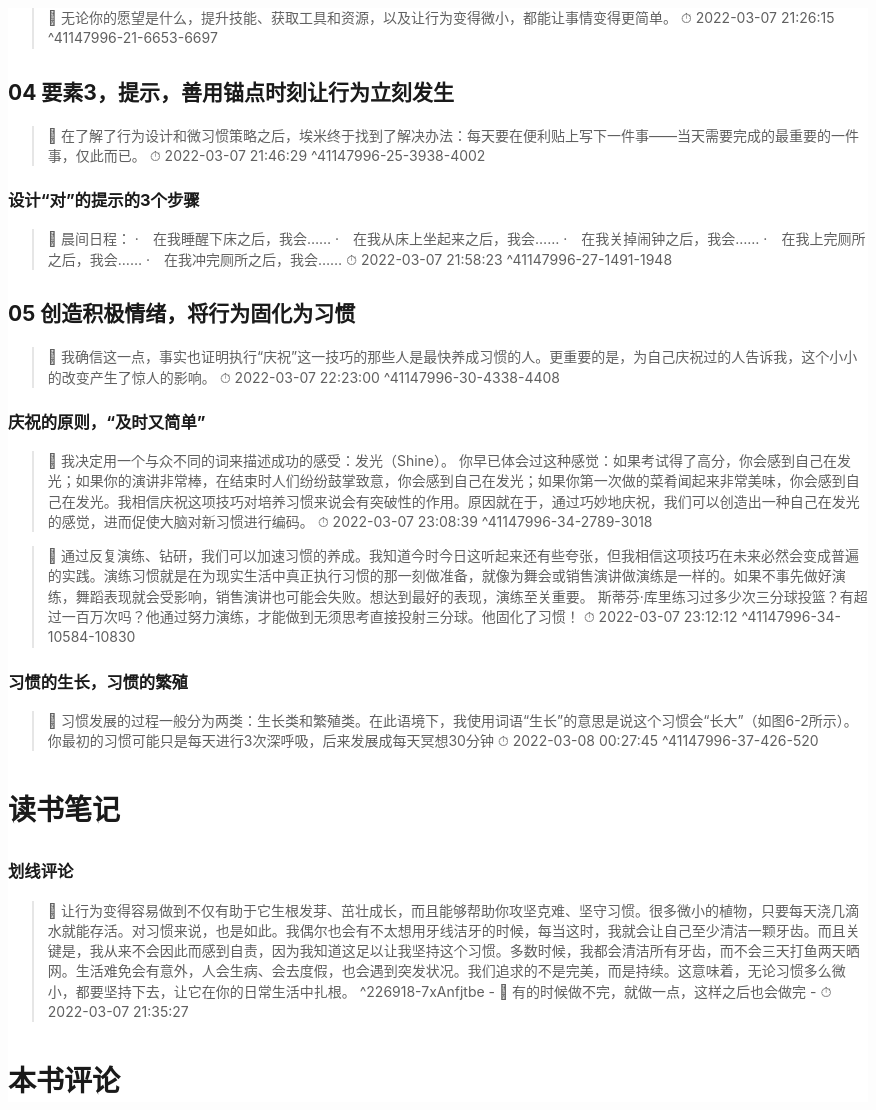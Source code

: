 > 📌 无论你的愿望是什么，提升技能、获取工具和资源，以及让行为变得微小，都能让事情变得更简单。 
> ⏱ 2022-03-07 21:26:15 ^41147996-21-6653-6697

## 04 要素3，提示，善用锚点时刻让行为立刻发生

> 📌 在了解了行为设计和微习惯策略之后，埃米终于找到了解决办法：每天要在便利贴上写下一件事——当天需要完成的最重要的一件事，仅此而已。 
> ⏱ 2022-03-07 21:46:29 ^41147996-25-3938-4002

### 设计“对”的提示的3个步骤

> 📌 晨间日程：
   ·　在我睡醒下床之后，我会……
   ·　在我从床上坐起来之后，我会……
   ·　在我关掉闹钟之后，我会……
   ·　在我上完厕所之后，我会……
   ·　在我冲完厕所之后，我会…… 
> ⏱ 2022-03-07 21:58:23 ^41147996-27-1491-1948

## 05 创造积极情绪，将行为固化为习惯

> 📌 我确信这一点，事实也证明执行“庆祝”这一技巧的那些人是最快养成习惯的人。更重要的是，为自己庆祝过的人告诉我，这个小小的改变产生了惊人的影响。 
> ⏱ 2022-03-07 22:23:00 ^41147996-30-4338-4408

### 庆祝的原则，“及时又简单”

> 📌 我决定用一个与众不同的词来描述成功的感受：发光（Shine）。
   你早已体会过这种感觉：如果考试得了高分，你会感到自己在发光；如果你的演讲非常棒，在结束时人们纷纷鼓掌致意，你会感到自己在发光；如果你第一次做的菜肴闻起来非常美味，你会感到自己在发光。我相信庆祝这项技巧对培养习惯来说会有突破性的作用。原因就在于，通过巧妙地庆祝，我们可以创造出一种自己在发光的感觉，进而促使大脑对新习惯进行编码。 
> ⏱ 2022-03-07 23:08:39 ^41147996-34-2789-3018

> 📌 通过反复演练、钻研，我们可以加速习惯的养成。我知道今时今日这听起来还有些夸张，但我相信这项技巧在未来必然会变成普遍的实践。演练习惯就是在为现实生活中真正执行习惯的那一刻做准备，就像为舞会或销售演讲做演练是一样的。如果不事先做好演练，舞蹈表现就会受影响，销售演讲也可能会失败。想达到最好的表现，演练至关重要。
   斯蒂芬·库里练习过多少次三分球投篮？有超过一百万次吗？他通过努力演练，才能做到无须思考直接投射三分球。他固化了习惯！ 
> ⏱ 2022-03-07 23:12:12 ^41147996-34-10584-10830

### 习惯的生长，习惯的繁殖

> 📌 习惯发展的过程一般分为两类：生长类和繁殖类。在此语境下，我使用词语“生长”的意思是说这个习惯会“长大”（如图6-2所示）。你最初的习惯可能只是每天进行3次深呼吸，后来发展成每天冥想30分钟 
> ⏱ 2022-03-08 00:27:45 ^41147996-37-426-520

# 读书笔记

## 

### 划线评论
> 📌 让行为变得容易做到不仅有助于它生根发芽、茁壮成长，而且能够帮助你攻坚克难、坚守习惯。很多微小的植物，只要每天浇几滴水就能存活。对习惯来说，也是如此。我偶尔也会有不太想用牙线洁牙的时候，每当这时，我就会让自己至少清洁一颗牙齿。而且关键是，我从来不会因此而感到自责，因为我知道这足以让我坚持这个习惯。多数时候，我都会清洁所有牙齿，而不会三天打鱼两天晒网。生活难免会有意外，人会生病、会去度假，也会遇到突发状况。我们追求的不是完美，而是持续。这意味着，无论习惯多么微小，都要坚持下去，让它在你的日常生活中扎根。  ^226918-7xAnfjtbe
    - 💭 有的时候做不完，就做一点，这样之后也会做完
    - ⏱ 2022-03-07 21:35:27
   
# 本书评论

